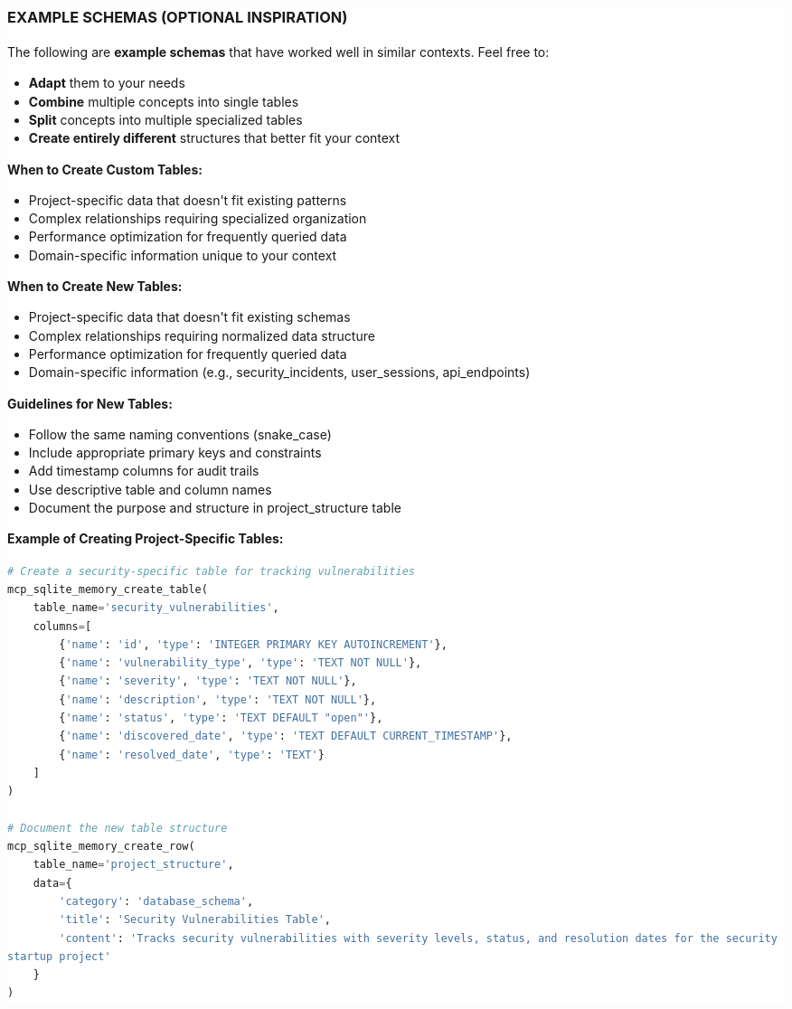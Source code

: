 ### EXAMPLE SCHEMAS (OPTIONAL INSPIRATION)
The following are **example schemas** that have worked well in similar contexts. Feel free to:
- **Adapt** them to your needs
- **Combine** multiple concepts into single tables
- **Split** concepts into multiple specialized tables
- **Create entirely different** structures that better fit your context

**When to Create Custom Tables:**
- Project-specific data that doesn't fit existing patterns
- Complex relationships requiring specialized organization  
- Performance optimization for frequently queried data
- Domain-specific information unique to your context

**When to Create New Tables:**
- Project-specific data that doesn't fit existing schemas
- Complex relationships requiring normalized data structure
- Performance optimization for frequently queried data
- Domain-specific information (e.g., security_incidents, user_sessions, api_endpoints)

**Guidelines for New Tables:**
- Follow the same naming conventions (snake_case)
- Include appropriate primary keys and constraints
- Add timestamp columns for audit trails
- Use descriptive table and column names
- Document the purpose and structure in project_structure table

**Example of Creating Project-Specific Tables:**
```python
# Create a security-specific table for tracking vulnerabilities
mcp_sqlite_memory_create_table(
    table_name='security_vulnerabilities',
    columns=[
        {'name': 'id', 'type': 'INTEGER PRIMARY KEY AUTOINCREMENT'},
        {'name': 'vulnerability_type', 'type': 'TEXT NOT NULL'},
        {'name': 'severity', 'type': 'TEXT NOT NULL'},
        {'name': 'description', 'type': 'TEXT NOT NULL'},
        {'name': 'status', 'type': 'TEXT DEFAULT "open"'},
        {'name': 'discovered_date', 'type': 'TEXT DEFAULT CURRENT_TIMESTAMP'},
        {'name': 'resolved_date', 'type': 'TEXT'}
    ]
)

# Document the new table structure
mcp_sqlite_memory_create_row(
    table_name='project_structure',
    data={
        'category': 'database_schema',
        'title': 'Security Vulnerabilities Table',
        'content': 'Tracks security vulnerabilities with severity levels, status, and resolution dates for the security startup project'
    }
)
```
